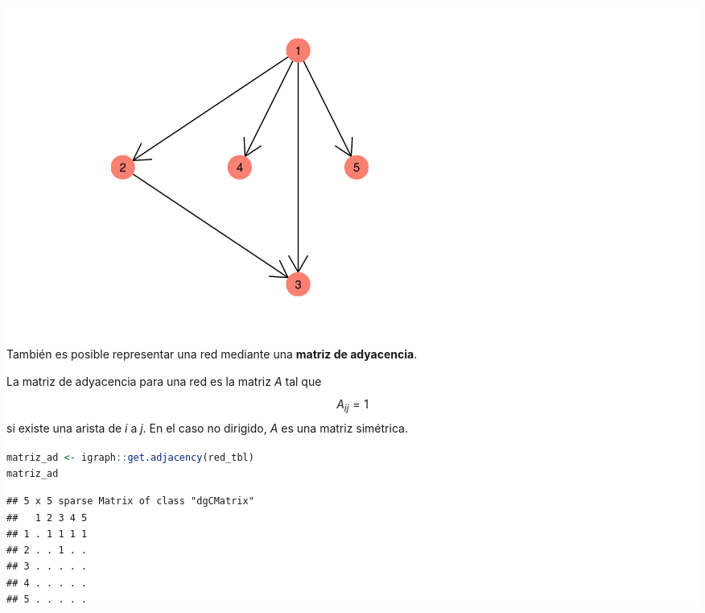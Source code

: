 <img src="06-pagerank_files/figure-html/unnamed-chunk-3-1.png" width="576" />

También es posible representar una red mediante una **matriz de adyacencia**. 

La matriz de adyacencia para una red es la matriz $A$ tal que
$$A_{ij} = 1$$
si existe una arista de $i$ a $j$. En el caso no dirigido, $A$ es una
matriz simétrica.


```r
matriz_ad <- igraph::get.adjacency(red_tbl)
matriz_ad
```

```
## 5 x 5 sparse Matrix of class "dgCMatrix"
##   1 2 3 4 5
## 1 . 1 1 1 1
## 2 . . 1 . .
## 3 . . . . .
## 4 . . . . .
## 5 . . . . .
```

